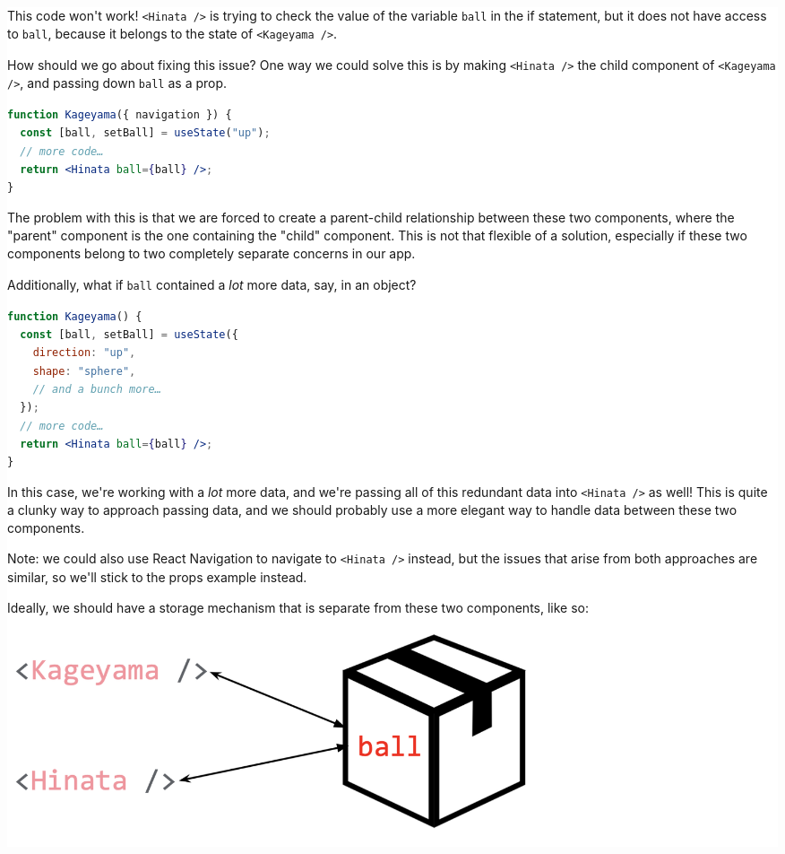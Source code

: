 This code won't work! `<Hinata />` is trying to check the value of the variable `ball` in the if statement, but it does not have access to `ball`, because it belongs to the state of `<Kageyama />`.

How should we go about fixing this issue? One way we could solve this is by making `<Hinata />` the child component of `<Kageyama />`, and passing down `ball` as a prop.

```jsx
function Kageyama({ navigation }) {
  const [ball, setBall] = useState("up");
  // more code…
  return <Hinata ball={ball} />;
}
```

The problem with this is that we are forced to create a parent-child relationship between these two components, where the "parent" component is the one containing the "child" component. This is not that flexible of a solution, especially if these two components belong to two completely separate concerns in our app.

Additionally, what if `ball` contained a _lot_ more data, say, in an object?

```jsx
function Kageyama() {
  const [ball, setBall] = useState({
    direction: "up",
    shape: "sphere",
    // and a bunch more…
  });
  // more code…
  return <Hinata ball={ball} />;
}
```

In this case, we're working with a _lot_ more data, and we're passing all of this redundant data into `<Hinata />` as well! This is quite a clunky way to approach passing data, and we should probably use a more elegant way to handle data between these two components.

Note: we could also use React Navigation to navigate to `<Hinata />` instead, but the issues that arise from both approaches are similar, so we'll stick to the props example instead.

Ideally, we should have a storage mechanism that is separate from these two components, like so:

<img src="./images/local-storage.png" alt="Local storage example" style="width: 600px" />
